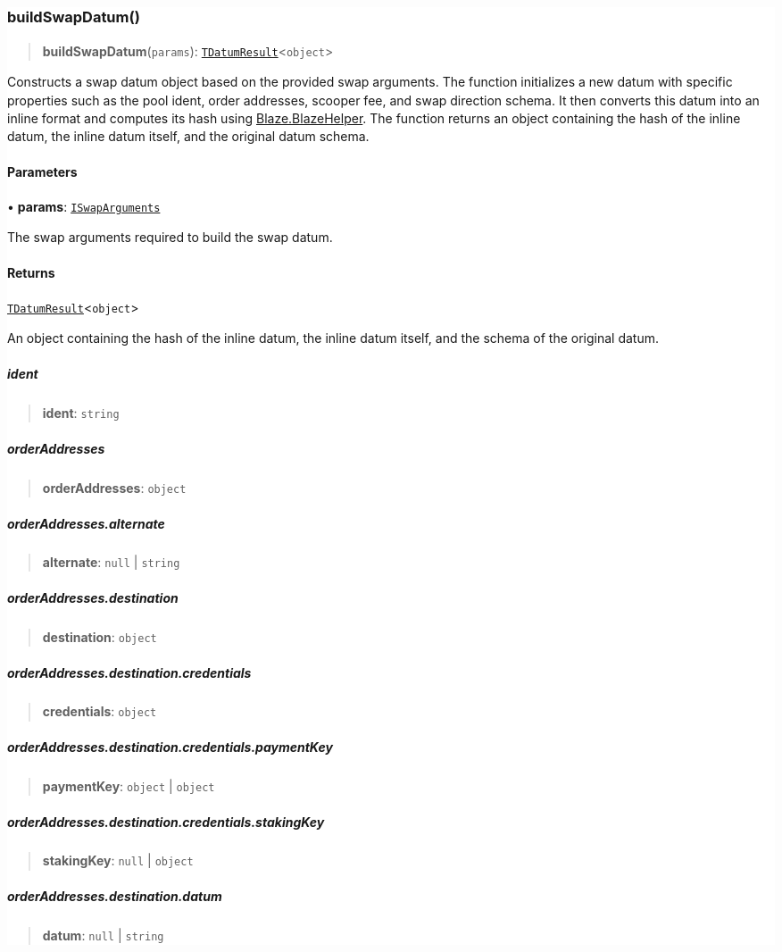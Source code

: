 ### buildSwapDatum()

> **buildSwapDatum**(`params`): [`TDatumResult`](../../Core/type-aliases/TDatumResult.md)\<`object`\>

Constructs a swap datum object based on the provided swap arguments.
The function initializes a new datum with specific properties such as the pool ident,
order addresses, scooper fee, and swap direction schema. It then converts this datum
into an inline format and computes its hash using [Blaze.BlazeHelper](BlazeHelper.md). The function returns an
object containing the hash of the inline datum, the inline datum itself, and the original
datum schema.

#### Parameters

• **params**: [`ISwapArguments`](../../Core/interfaces/ISwapArguments.md)

The swap arguments required to build the swap datum.

#### Returns

[`TDatumResult`](../../Core/type-aliases/TDatumResult.md)\<`object`\>

An object containing the hash of the inline datum, the inline datum itself,
                              and the schema of the original datum.

##### ident

> **ident**: `string`

##### orderAddresses

> **orderAddresses**: `object`

##### orderAddresses.alternate

> **alternate**: `null` \| `string`

##### orderAddresses.destination

> **destination**: `object`

##### orderAddresses.destination.credentials

> **credentials**: `object`

##### orderAddresses.destination.credentials.paymentKey

> **paymentKey**: `object` \| `object`

##### orderAddresses.destination.credentials.stakingKey

> **stakingKey**: `null` \| `object`

##### orderAddresses.destination.datum

> **datum**: `null` \| `string`

